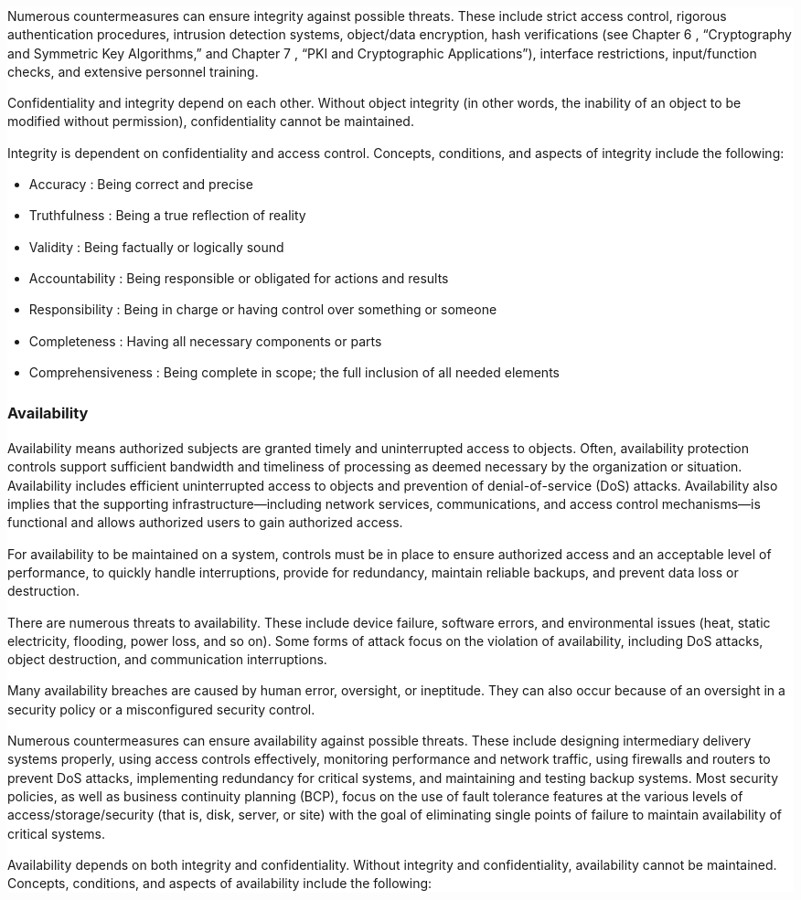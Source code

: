 Numerous countermeasures can ensure integrity against possible threats. These include strict access control, rigorous authentication procedures, intrusion detection systems, object/data encryption, hash verifications (see Chapter 6 , “Cryptography and Symmetric Key Algorithms,” and Chapter 7 , “PKI and Cryptographic Applications”), interface restrictions, input/function checks, and extensive personnel training.

Confidentiality and integrity depend on each other. Without object integrity (in other words, the inability of an object to be modified without permission), confidentiality cannot be maintained.

Integrity is dependent on confidentiality and access control. Concepts, conditions, and aspects of integrity include the following:

- Accuracy : Being correct and precise

- Truthfulness : Being a true reflection of reality

- Validity : Being factually or logically sound

- Accountability : Being responsible or obligated for actions and results

- Responsibility : Being in charge or having control over something or someone

- Completeness : Having all necessary components or parts

- Comprehensiveness : Being complete in scope; the full inclusion of all needed elements

### Availability

Availability means authorized subjects are granted timely and uninterrupted access to objects. Often, availability protection controls support sufficient bandwidth and timeliness of processing as deemed necessary by the organization or situation. Availability includes efficient uninterrupted access to objects and prevention of denial-of-service (DoS) attacks. Availability also implies that the supporting infrastructure—including network services, communications, and access control mechanisms—is functional and allows authorized users to gain authorized access.

For availability to be maintained on a system, controls must be in place to ensure authorized access and an acceptable level of performance, to quickly handle interruptions, provide for redundancy, maintain reliable backups, and prevent data loss or destruction.

There are numerous threats to availability. These include device failure, software errors, and environmental issues (heat, static electricity, flooding, power loss, and so on). Some forms of attack focus on the violation of availability, including DoS attacks, object destruction, and communication interruptions.

Many availability breaches are caused by human error, oversight, or ineptitude. They can also occur because of an oversight in a security policy or a misconfigured security control.

Numerous countermeasures can ensure availability against possible threats. These include designing intermediary delivery systems properly, using access controls effectively, monitoring performance and network traffic, using firewalls and routers to prevent DoS attacks, implementing redundancy for critical systems, and maintaining and testing backup systems. Most security policies, as well as business continuity planning (BCP), focus on the use of fault tolerance features at the various levels of access/storage/security (that is, disk, server, or site) with the goal of eliminating single points of failure to maintain availability of critical systems.

Availability depends on both integrity and confidentiality. Without integrity and confidentiality, availability cannot be maintained. Concepts, conditions, and aspects of availability include the following:
